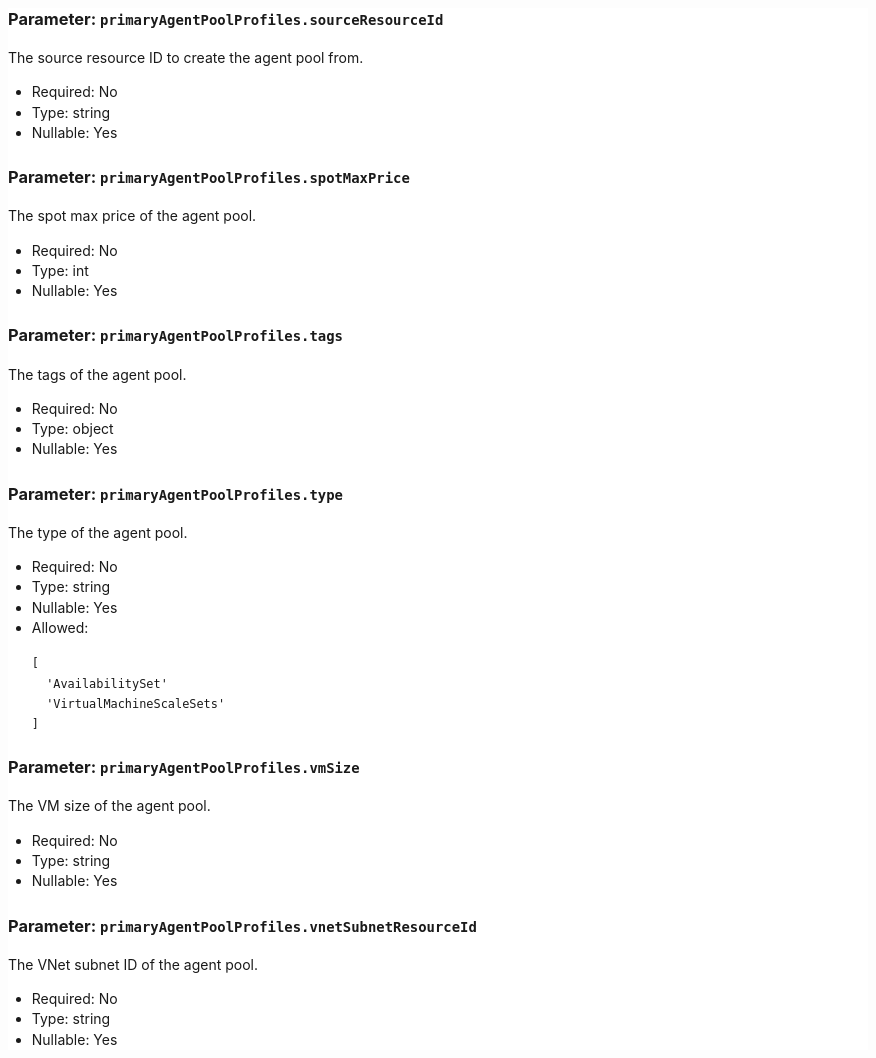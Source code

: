 ### Parameter: `primaryAgentPoolProfiles.sourceResourceId`

The source resource ID to create the agent pool from.

- Required: No
- Type: string
- Nullable: Yes

### Parameter: `primaryAgentPoolProfiles.spotMaxPrice`

The spot max price of the agent pool.

- Required: No
- Type: int
- Nullable: Yes

### Parameter: `primaryAgentPoolProfiles.tags`

The tags of the agent pool.

- Required: No
- Type: object
- Nullable: Yes

### Parameter: `primaryAgentPoolProfiles.type`

The type of the agent pool.

- Required: No
- Type: string
- Nullable: Yes
- Allowed:
  ```Bicep
  [
    'AvailabilitySet'
    'VirtualMachineScaleSets'
  ]
  ```

### Parameter: `primaryAgentPoolProfiles.vmSize`

The VM size of the agent pool.

- Required: No
- Type: string
- Nullable: Yes

### Parameter: `primaryAgentPoolProfiles.vnetSubnetResourceId`

The VNet subnet ID of the agent pool.

- Required: No
- Type: string
- Nullable: Yes

